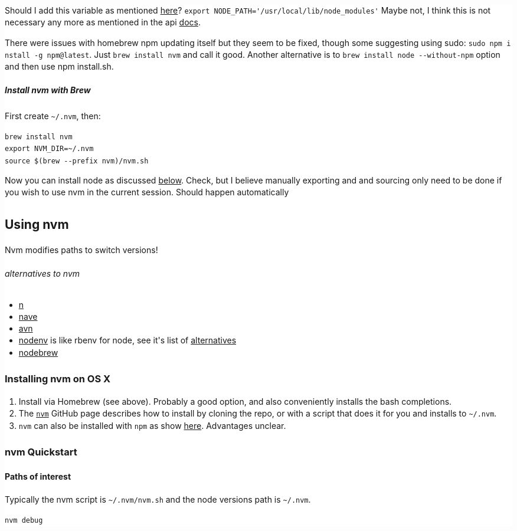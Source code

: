 Should I add this variable as mentioned [here](https://stackoverflow.com/questions/11177954/how-do-i-completely-uninstall-node-js-and-reinstall-from-beginning-mac-os-x)?
`export NODE_PATH='/usr/local/lib/node_modules'`
Maybe not, I think this is not necessary any more as mentioned in the api [docs](https://nodejs.org/api/modules.html).

There were issues with homebrew npm updating itself but they seem to be fixed, though some suggesting using sudo: `sudo npm install -g npm@latest`. Just `brew install nvm` and call it good. Another alternative is to `brew install node --without-npm` option and then use npm install.sh.


##### Install nvm with Brew

First create `~/.nvm`, then:

    brew install nvm
    export NVM_DIR=~/.nvm
    source $(brew --prefix nvm)/nvm.sh

Now you can install node as discussed [below](#Using_nvm). Check, but I believe manually exporting and and sourcing only need to be done if you wish to use nvm in the current session. Should happen automatically 


Using nvm
---------

Nvm modifies paths to switch versions!


###### alternatives to nvm

- [n](https://github.com/tj/n)
- [nave](https://github.com/isaacs/nave)
- [avn](https://github.com/wbyoung/avn)
- [nodenv](https://github.com/nodenv/nodenv) is like rbenv for node, see it's list of [alternatives](https://github.com/nodenv/nodenv/wiki/Alternatives)
- [nodebrew](https://github.com/hokaccha/nodebrew)


### Installing nvm on OS X

1. Install via Homebrew (see above). Probably a good option, and also conveniently installs the bash completions.
2. The [`nvm`](https://github.com/creationix/nvm) GitHub page describes how to install by cloning the repo, or with a script that does it for you and installs to `~/.nvm`.
3. `nvm` can also be installed with `npm` as show [here](https://www.npmjs.com/package/nvm). Advantages unclear.


### nvm Quickstart

#### Paths of interest

Typically the nvm script is `~/.nvm/nvm.sh` and the node versions path is `~/.nvm`.

    nvm debug

